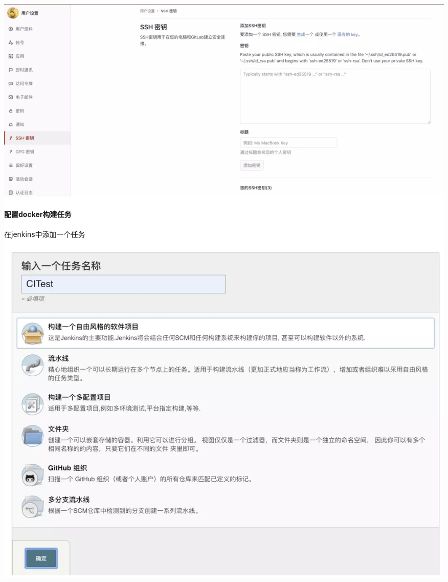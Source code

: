 ![img](..\assets\16c21c57e7da0415.webp.jpg)



#### 配置docker构建任务

在jenkins中添加一个任务

![img](..\assets\16c21c5e6628b84f.webp.jpg)
